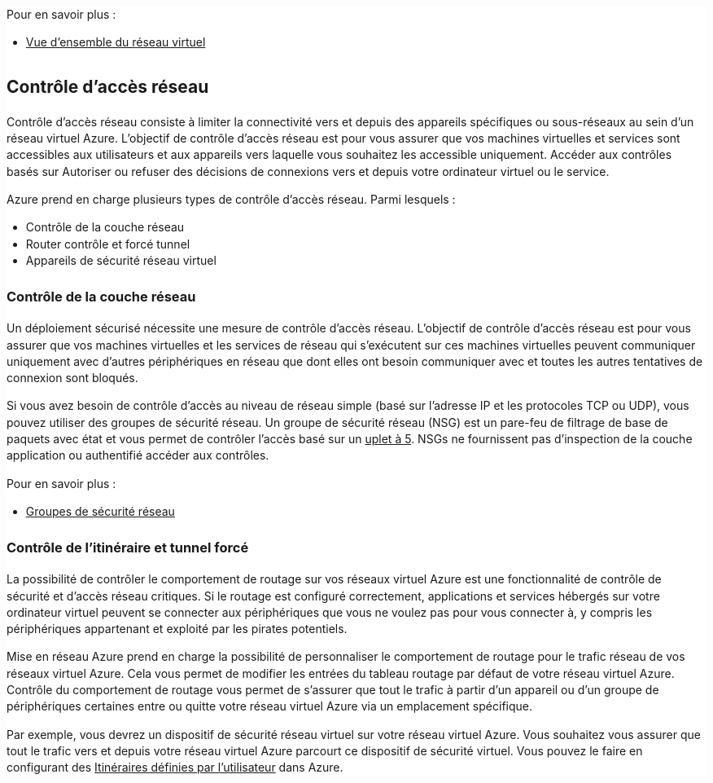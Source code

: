 Pour en savoir plus :

- [Vue d’ensemble du réseau virtuel](../virtual-network/virtual-networks-overview.md)

## <a name="network-access-control"></a>Contrôle d’accès réseau
Contrôle d’accès réseau consiste à limiter la connectivité vers et depuis des appareils spécifiques ou sous-réseaux au sein d’un réseau virtuel Azure. L’objectif de contrôle d’accès réseau est pour vous assurer que vos machines virtuelles et services sont accessibles aux utilisateurs et aux appareils vers laquelle vous souhaitez les accessible uniquement. Accéder aux contrôles basés sur Autoriser ou refuser des décisions de connexions vers et depuis votre ordinateur virtuel ou le service.

Azure prend en charge plusieurs types de contrôle d’accès réseau. Parmi lesquels :

- Contrôle de la couche réseau
- Router contrôle et forcé tunnel
- Appareils de sécurité réseau virtuel

### <a name="network-layer-control"></a>Contrôle de la couche réseau
Un déploiement sécurisé nécessite une mesure de contrôle d’accès réseau. L’objectif de contrôle d’accès réseau est pour vous assurer que vos machines virtuelles et les services de réseau qui s’exécutent sur ces machines virtuelles peuvent communiquer uniquement avec d’autres périphériques en réseau que dont elles ont besoin communiquer avec et toutes les autres tentatives de connexion sont bloqués.

Si vous avez besoin de contrôle d’accès au niveau de réseau simple (basé sur l’adresse IP et les protocoles TCP ou UDP), vous pouvez utiliser des groupes de sécurité réseau. Un groupe de sécurité réseau (NSG) est un pare-feu de filtrage de base de paquets avec état et vous permet de contrôler l’accès basé sur un [uplet à 5](https://www.techopedia.com/definition/28190/5-tuple). NSGs ne fournissent pas d’inspection de la couche application ou authentifié accéder aux contrôles.

Pour en savoir plus :

- [Groupes de sécurité réseau](../virtual-network/virtual-networks-nsg.md)

### <a name="route-control-and-forced-tunneling"></a>Contrôle de l’itinéraire et tunnel forcé
La possibilité de contrôler le comportement de routage sur vos réseaux virtuel Azure est une fonctionnalité de contrôle de sécurité et d’accès réseau critiques. Si le routage est configuré correctement, applications et services hébergés sur votre ordinateur virtuel peuvent se connecter aux périphériques que vous ne voulez pas pour vous connecter à, y compris les périphériques appartenant et exploité par les pirates potentiels.

Mise en réseau Azure prend en charge la possibilité de personnaliser le comportement de routage pour le trafic réseau de vos réseaux virtuel Azure. Cela vous permet de modifier les entrées du tableau routage par défaut de votre réseau virtuel Azure. Contrôle du comportement de routage vous permet de s’assurer que tout le trafic à partir d’un appareil ou d’un groupe de périphériques certaines entre ou quitte votre réseau virtuel Azure via un emplacement spécifique.

Par exemple, vous devrez un dispositif de sécurité réseau virtuel sur votre réseau virtuel Azure. Vous souhaitez vous assurer que tout le trafic vers et depuis votre réseau virtuel Azure parcourt ce dispositif de sécurité virtuel. Vous pouvez le faire en configurant des [Itinéraires définies par l’utilisateur](../virtual-network/virtual-networks-udr-overview.md) dans Azure.
